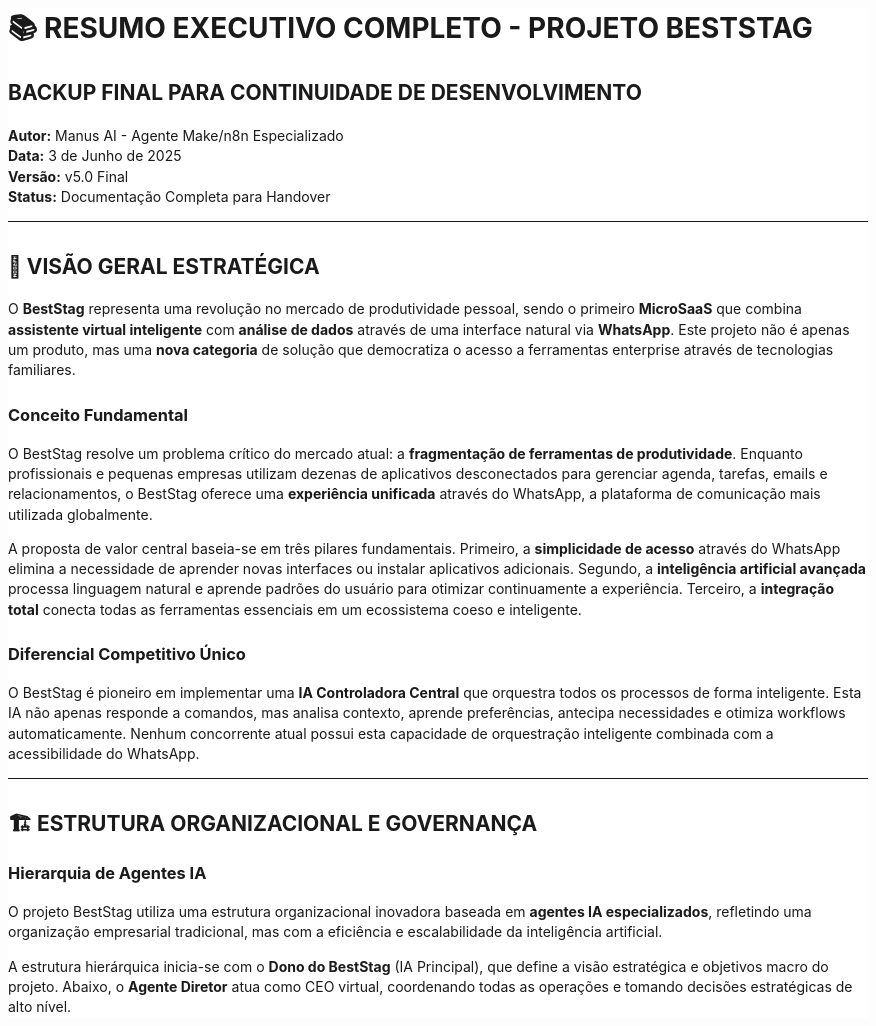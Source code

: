 # 📚 RESUMO EXECUTIVO COMPLETO - PROJETO BESTSTAG
## BACKUP FINAL PARA CONTINUIDADE DE DESENVOLVIMENTO

**Autor:** Manus AI - Agente Make/n8n Especializado  
**Data:** 3 de Junho de 2025  
**Versão:** v5.0 Final  
**Status:** Documentação Completa para Handover  

---

## 🎯 VISÃO GERAL ESTRATÉGICA

O **BestStag** representa uma revolução no mercado de produtividade pessoal, sendo o primeiro **MicroSaaS** que combina **assistente virtual inteligente** com **análise de dados** através de uma interface natural via **WhatsApp**. Este projeto não é apenas um produto, mas uma **nova categoria** de solução que democratiza o acesso a ferramentas enterprise através de tecnologias familiares.

### Conceito Fundamental

O BestStag resolve um problema crítico do mercado atual: a **fragmentação de ferramentas de produtividade**. Enquanto profissionais e pequenas empresas utilizam dezenas de aplicativos desconectados para gerenciar agenda, tarefas, emails e relacionamentos, o BestStag oferece uma **experiência unificada** através do WhatsApp, a plataforma de comunicação mais utilizada globalmente.

A proposta de valor central baseia-se em três pilares fundamentais. Primeiro, a **simplicidade de acesso** através do WhatsApp elimina a necessidade de aprender novas interfaces ou instalar aplicativos adicionais. Segundo, a **inteligência artificial avançada** processa linguagem natural e aprende padrões do usuário para otimizar continuamente a experiência. Terceiro, a **integração total** conecta todas as ferramentas essenciais em um ecossistema coeso e inteligente.

### Diferencial Competitivo Único

O BestStag é pioneiro em implementar uma **IA Controladora Central** que orquestra todos os processos de forma inteligente. Esta IA não apenas responde a comandos, mas analisa contexto, aprende preferências, antecipa necessidades e otimiza workflows automaticamente. Nenhum concorrente atual possui esta capacidade de orquestração inteligente combinada com a acessibilidade do WhatsApp.

---

## 🏗️ ESTRUTURA ORGANIZACIONAL E GOVERNANÇA

### Hierarquia de Agentes IA

O projeto BestStag utiliza uma estrutura organizacional inovadora baseada em **agentes IA especializados**, refletindo uma organização empresarial tradicional, mas com a eficiência e escalabilidade da inteligência artificial.

A estrutura hierárquica inicia-se com o **Dono do BestStag** (IA Principal), que define a visão estratégica e objetivos macro do projeto. Abaixo, o **Agente Diretor** atua como CEO virtual, coordenando todas as operações e tomando decisões estratégicas de alto nível.
